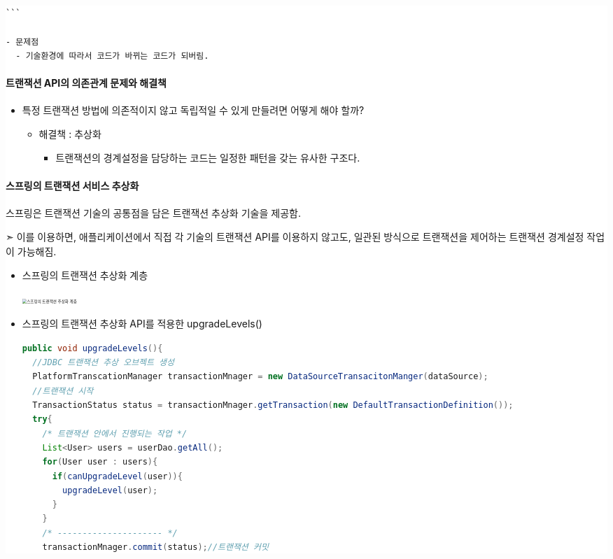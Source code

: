     ```

    - 문제점
      - 기술환경에 따라서 코드가 바뀌는 코드가 되버림.

  

#### 트랜잭션 API의 의존관계 문제와 해결책

- 특정 트랜잭션 방법에 의존적이지 않고 독립적일 수 있게 만들려면 어떻게 해야 할까?

  - 해결책 : 추상화 

    - 트랜잭션의 경계설정을 담당하는 코드는 일정한 패턴을 갖는 유사한 구조다.

      

#### 스프링의 트랜잭션 서비스 추상화

스프링은 트랜잭션 기술의 공통점을 담은 트랜잭션 추상화 기술을 제공함.

➣ 이를 이용하면, 애플리케이션에서 직접 각 기술의 트랜잭션 API를 이용하지 않고도, 일관된 방식으로 트랜잭션을 제어하는 트랜잭션 경계설정 작업이 가능해짐.

- 스프링의 트랜잭션 추상화 계층

  <img src="./img/스프링의 트랜잭션 추상화 계층.png" alt="스프링의 트랜잭션 추상화 계층" style="zoom:40%;" />

  

- 스프링의 트랜잭션 추상화 API를 적용한 upgradeLevels()

  ```java
  public void upgradeLevels(){
    //JDBC 트랜잭션 추상 오브젝트 생성
    PlatformTranscationManager transactionMnager = new DataSourceTransacitonManger(dataSource);
    //트랜잭션 시작
    TransactionStatus status = transactionMnager.getTransaction(new DefaultTransactionDefinition());
    try{
      /* 트랜잭션 안에서 진행되는 작업 */
      List<User> users = userDao.getAll();
      for(User user : users){
        if(canUpgradeLevel(user)){
          upgradeLevel(user);
        }
      }
      /* --------------------- */
      transactionMnager.commit(status);//트랜잭션 커밋
  ```